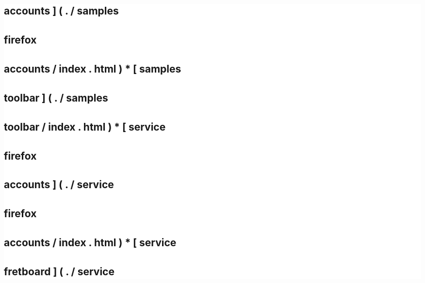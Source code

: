 accounts
]
(
.
/
samples
-
firefox
-
accounts
/
index
.
html
)
*
[
samples
-
toolbar
]
(
.
/
samples
-
toolbar
/
index
.
html
)
*
[
service
-
firefox
-
accounts
]
(
.
/
service
-
firefox
-
accounts
/
index
.
html
)
*
[
service
-
fretboard
]
(
.
/
service
-